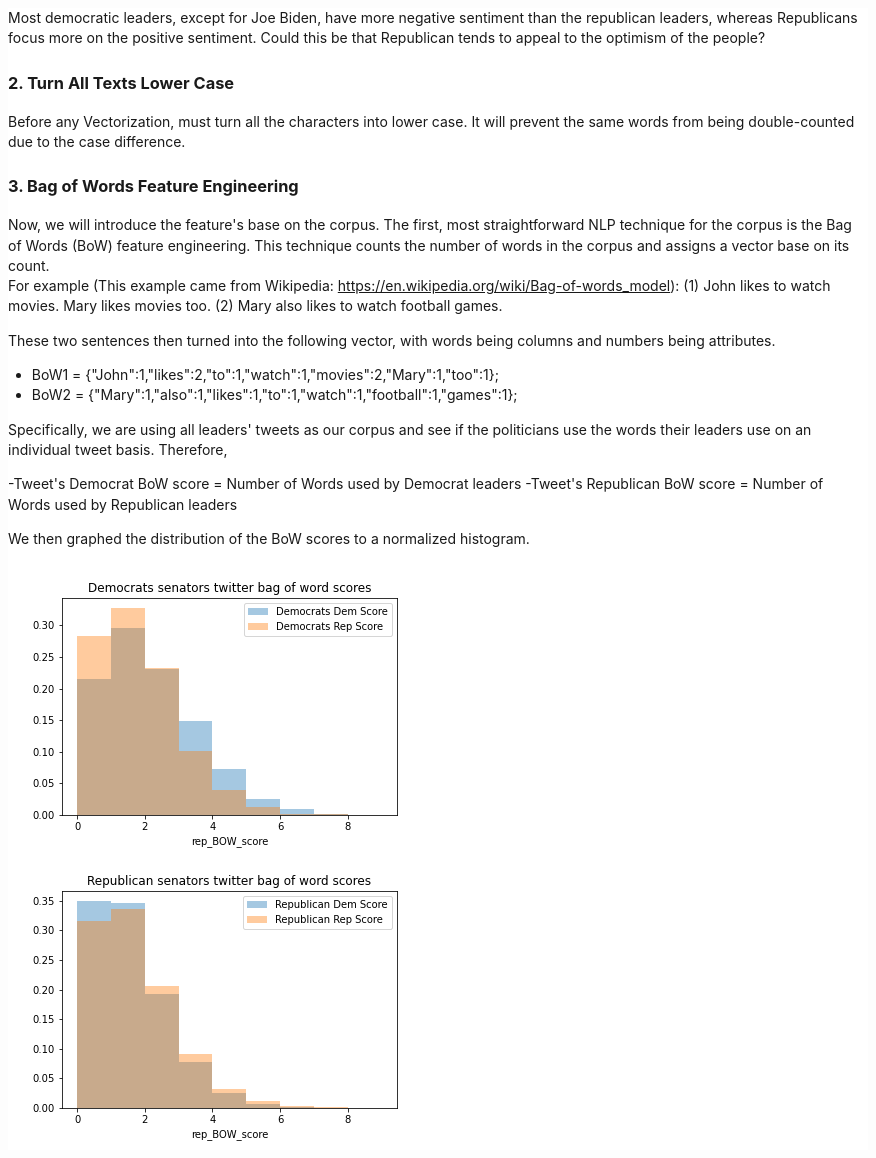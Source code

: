 Most democratic leaders, except for Joe Biden, have more negative sentiment than the republican leaders, whereas Republicans focus more on the positive sentiment.  Could this be that Republican tends to appeal to the optimism of the people? 

### 2. Turn All Texts Lower Case

Before any Vectorization, must turn all the characters into lower case.  It will prevent the same words from being double-counted due to the case difference.


### 3. Bag of Words Feature Engineering

Now, we will introduce the feature's base on the corpus.  The first, most straightforward NLP technique for the corpus is the Bag of Words (BoW) feature engineering.  This technique counts the number of words in the corpus and assigns a vector base on its count.  
For example (This example came from Wikipedia: https://en.wikipedia.org/wiki/Bag-of-words_model):
(1) John likes to watch movies. Mary likes movies too.
(2) Mary also likes to watch football games.

These two sentences then turned into the following vector, with words being columns and numbers being attributes.  

- BoW1 = {"John":1,"likes":2,"to":1,"watch":1,"movies":2,"Mary":1,"too":1};
- BoW2 = {"Mary":1,"also":1,"likes":1,"to":1,"watch":1,"football":1,"games":1};

Specifically, we are using all leaders' tweets as our corpus and see if the politicians use the words their leaders use on an individual tweet basis.  Therefore,

-Tweet's Democrat BoW score = Number of Words used by Democrat leaders
-Tweet's Republican BoW score = Number of Words used by Republican leaders

We then graphed the distribution of the BoW scores to a normalized histogram.  

<img src="report_graph/Dem_BOW_score.png">
<img src="report_graph/Rep_BOW_score.png">
